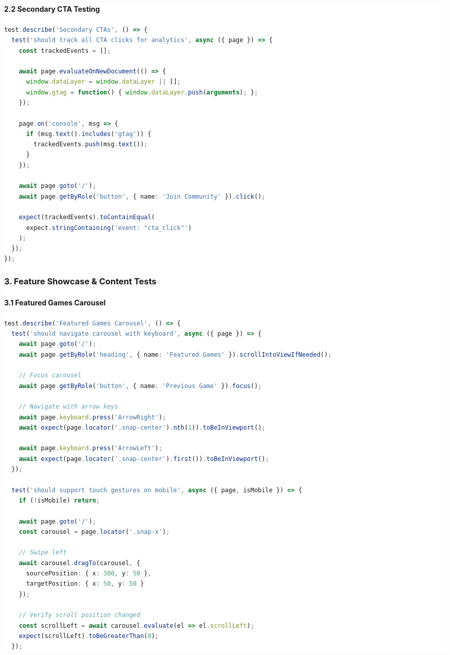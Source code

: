 #### 2.2 Secondary CTA Testing
```typescript
test.describe('Secondary CTAs', () => {
  test('should track all CTA clicks for analytics', async ({ page }) => {
    const trackedEvents = [];
    
    await page.evaluateOnNewDocument(() => {
      window.dataLayer = window.dataLayer || [];
      window.gtag = function() { window.dataLayer.push(arguments); };
    });
    
    page.on('console', msg => {
      if (msg.text().includes('gtag')) {
        trackedEvents.push(msg.text());
      }
    });
    
    await page.goto('/');
    await page.getByRole('button', { name: 'Join Community' }).click();
    
    expect(trackedEvents).toContainEqual(
      expect.stringContaining('event: "cta_click"')
    );
  });
});
```

### 3. Feature Showcase & Content Tests

#### 3.1 Featured Games Carousel
```typescript
test.describe('Featured Games Carousel', () => {
  test('should navigate carousel with keyboard', async ({ page }) => {
    await page.goto('/');
    await page.getByRole('heading', { name: 'Featured Games' }).scrollIntoViewIfNeeded();
    
    // Focus carousel
    await page.getByRole('button', { name: 'Previous Game' }).focus();
    
    // Navigate with arrow keys
    await page.keyboard.press('ArrowRight');
    await expect(page.locator('.snap-center').nth(1)).toBeInViewport();
    
    await page.keyboard.press('ArrowLeft');
    await expect(page.locator('.snap-center').first()).toBeInViewport();
  });

  test('should support touch gestures on mobile', async ({ page, isMobile }) => {
    if (!isMobile) return;
    
    await page.goto('/');
    const carousel = page.locator('.snap-x');
    
    // Swipe left
    await carousel.dragTo(carousel, {
      sourcePosition: { x: 300, y: 50 },
      targetPosition: { x: 50, y: 50 }
    });
    
    // Verify scroll position changed
    const scrollLeft = await carousel.evaluate(el => el.scrollLeft);
    expect(scrollLeft).toBeGreaterThan(0);
  });

```